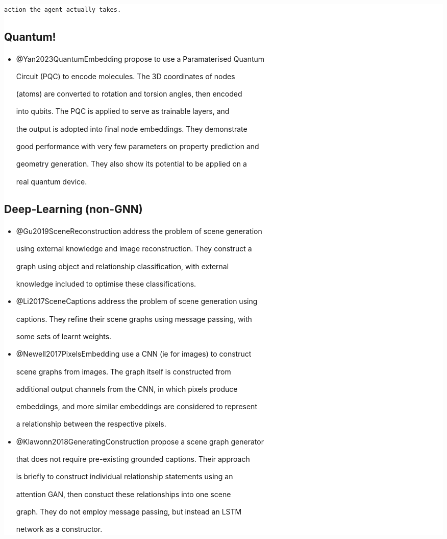     action the agent actually takes.


## Quantum!


-   @Yan2023QuantumEmbedding propose to use a Paramaterised Quantum

    Circuit (PQC) to encode molecules. The 3D coordinates of nodes

    (atoms) are converted to rotation and torsion angles, then encoded

    into qubits. The PQC is applied to serve as trainable layers, and

    the output is adopted into final node embeddings. They demonstrate

    good performance with very few parameters on property prediction and

    geometry generation. They also show its potential to be applied on a

    real quantum device.


## Deep-Learning (non-GNN)


-   @Gu2019SceneReconstruction address the problem of scene generation

    using external knowledge and image reconstruction. They construct a

    graph using object and relationship classification, with external

    knowledge included to optimise these classifications.


-   @Li2017SceneCaptions address the problem of scene generation using

    captions. They refine their scene graphs using message passing, with

    some sets of learnt weights.


-   @Newell2017PixelsEmbedding use a CNN (ie for images) to construct

    scene graphs from images. The graph itself is constructed from

    additional output channels from the CNN, in which pixels produce

    embeddings, and more similar embeddings are considered to represent

    a relationship between the respective pixels.


-   @Klawonn2018GeneratingConstruction propose a scene graph generator

    that does not require pre-existing grounded captions. Their approach

    is briefly to construct individual relationship statements using an

    attention GAN, then constuct these relationships into one scene

    graph. They do not employ message passing, but instead an LSTM

    network as a constructor.
